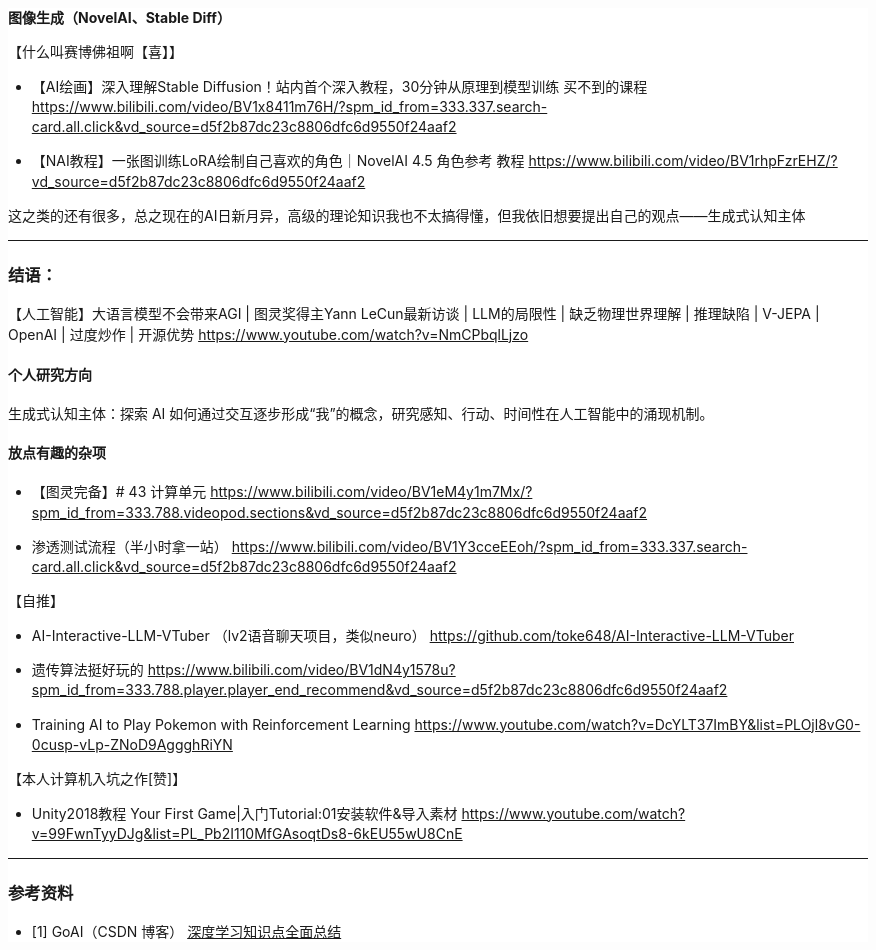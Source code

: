 **图像生成（NovelAI、Stable Diff）**

【什么叫赛博佛祖啊【喜】】
- 【AI绘画】深入理解Stable Diffusion！站内首个深入教程，30分钟从原理到模型训练 买不到的课程
https://www.bilibili.com/video/BV1x8411m76H/?spm_id_from=333.337.search-card.all.click&vd_source=d5f2b87dc23c8806dfc6d9550f24aaf2

- 【NAI教程】一张图训练LoRA绘制自己喜欢的角色｜NovelAI 4.5 角色参考 教程
https://www.bilibili.com/video/BV1rhpFzrEHZ/?vd_source=d5f2b87dc23c8806dfc6d9550f24aaf2

这之类的还有很多，总之现在的AI日新月异，高级的理论知识我也不太搞得懂，但我依旧想要提出自己的观点——生成式认知主体


---
### 结语：

【人工智能】大语言模型不会带来AGI | 图灵奖得主Yann LeCun最新访谈 | LLM的局限性 | 缺乏物理世界理解 | 推理缺陷 | V-JEPA | OpenAI | 过度炒作 | 开源优势
https://www.youtube.com/watch?v=NmCPbqlLjzo


#### 个人研究方向

生成式认知主体：探索 AI 如何通过交互逐步形成“我”的概念，研究感知、行动、时间性在人工智能中的涌现机制。





#### 放点有趣的杂项
- 【图灵完备】# 43 计算单元
https://www.bilibili.com/video/BV1eM4y1m7Mx/?spm_id_from=333.788.videopod.sections&vd_source=d5f2b87dc23c8806dfc6d9550f24aaf2

- 渗透测试流程（半小时拿一站）
https://www.bilibili.com/video/BV1Y3cceEEoh/?spm_id_from=333.337.search-card.all.click&vd_source=d5f2b87dc23c8806dfc6d9550f24aaf2

【自推】
- AI-Interactive-LLM-VTuber （lv2语音聊天项目，类似neuro）
https://github.com/toke648/AI-Interactive-LLM-VTuber

- 遗传算法挺好玩的
https://www.bilibili.com/video/BV1dN4y1578u?spm_id_from=333.788.player.player_end_recommend&vd_source=d5f2b87dc23c8806dfc6d9550f24aaf2

- Training AI to Play Pokemon with Reinforcement Learning
https://www.youtube.com/watch?v=DcYLT37ImBY&list=PLOjl8vG0-0cusp-vLp-ZNoD9AggghRiYN

【本人计算机入坑之作[赞]】
- Unity2018教程 Your First Game|入门Tutorial:01安装软件&导入素材
https://www.youtube.com/watch?v=99FwnTyyDJg&list=PL_Pb2I110MfGAsoqtDs8-6kEU55wU8CnE

---

### 参考资料

- [1] GoAI（CSDN 博客） [深度学习知识点全面总结
](https://blog.csdn.net/qq_36816848/article/details/122286610?ops_request_misc=%257B%2522request%255Fid%2522%253A%2522d338d39e7f738d8daf90500c90fee987%2522%252C%2522scm%2522%253A%252220140713.130102334..%2522%257D&request_id=d338d39e7f738d8daf90500c90fee987&biz_id=0&utm_medium=distribute.pc_search_result.none-task-blog-2~all~top_positive~default-1-122286610-null-null.142^v102^pc_search_result_base1&utm_term=%E6%B7%B1%E5%BA%A6%E5%AD%A6%E4%B9%A0&spm=1018.2226.3001.4187)
